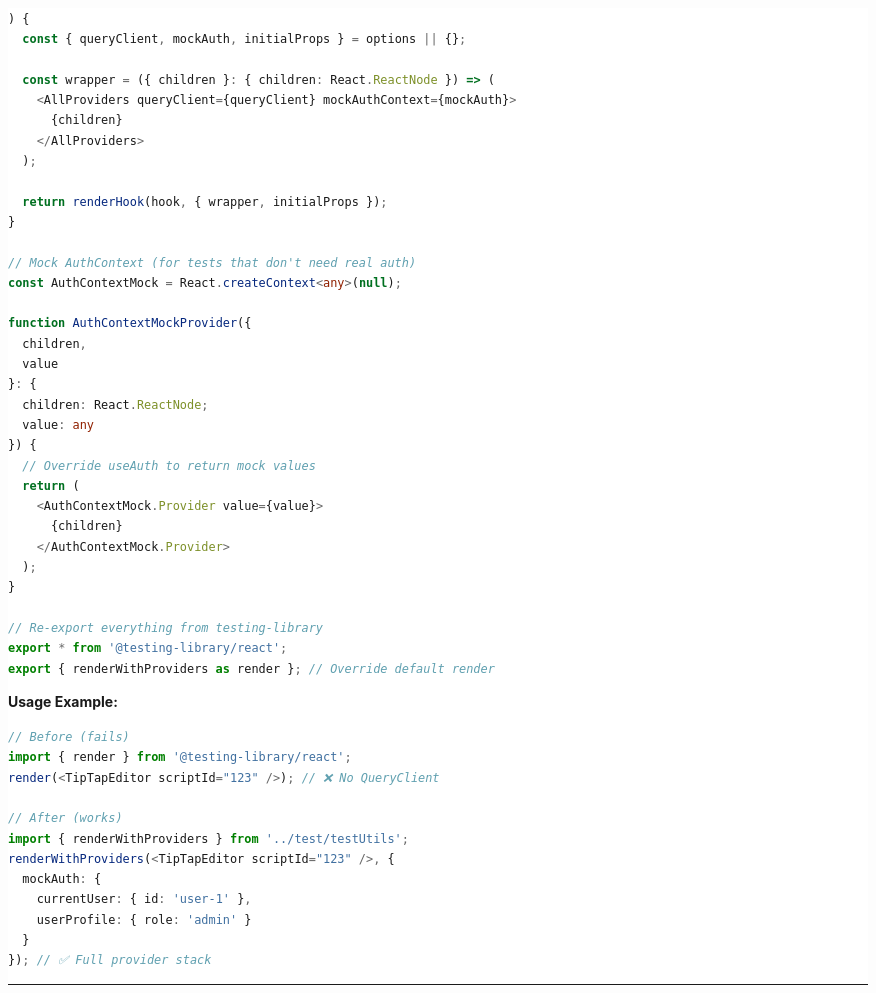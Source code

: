 ```typescript
) {
  const { queryClient, mockAuth, initialProps } = options || {};

  const wrapper = ({ children }: { children: React.ReactNode }) => (
    <AllProviders queryClient={queryClient} mockAuthContext={mockAuth}>
      {children}
    </AllProviders>
  );

  return renderHook(hook, { wrapper, initialProps });
}

// Mock AuthContext (for tests that don't need real auth)
const AuthContextMock = React.createContext<any>(null);

function AuthContextMockProvider({
  children,
  value
}: {
  children: React.ReactNode;
  value: any
}) {
  // Override useAuth to return mock values
  return (
    <AuthContextMock.Provider value={value}>
      {children}
    </AuthContextMock.Provider>
  );
}

// Re-export everything from testing-library
export * from '@testing-library/react';
export { renderWithProviders as render }; // Override default render
```

**Usage Example:**
```typescript
// Before (fails)
import { render } from '@testing-library/react';
render(<TipTapEditor scriptId="123" />); // ❌ No QueryClient

// After (works)
import { renderWithProviders } from '../test/testUtils';
renderWithProviders(<TipTapEditor scriptId="123" />, {
  mockAuth: {
    currentUser: { id: 'user-1' },
    userProfile: { role: 'admin' }
  }
}); // ✅ Full provider stack
```

---

